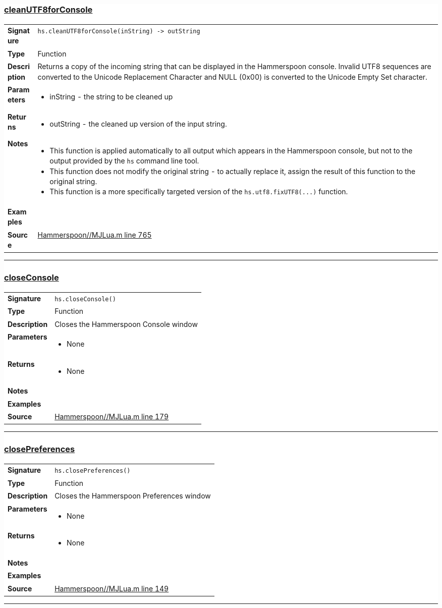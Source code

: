 

### [cleanUTF8forConsole](#cleanutf8forconsole)

|                                             |                                                                                     |
| --------------------------------------------|-------------------------------------------------------------------------------------|
| **Signature**                               | `hs.cleanUTF8forConsole(inString) -> outString`                                                                    |
| **Type**                                    | Function                                                                     |
| **Description**                             | Returns a copy of the incoming string that can be displayed in the Hammerspoon console.  Invalid UTF8 sequences are converted to the Unicode Replacement Character and NULL (0x00) is converted to the Unicode Empty Set character.                                                                     |
| **Parameters**                              | <ul><li>inString - the string to be cleaned up</li></ul> |
| **Returns**                                 | <ul><li>outString - the cleaned up version of the input string.</li></ul>          |
| **Notes**                                   | <ul><li>This function is applied automatically to all output which appears in the Hammerspoon console, but not to the output provided by the `hs` command line tool.</li><li>This function does not modify the original string - to actually replace it, assign the result of this function to the original string.</li><li>This function is a more specifically targeted version of the `hs.utf8.fixUTF8(...)` function.</li></ul> |
| **Examples**                                | <ul></ul> |
| **Source**                                  | [Hammerspoon//MJLua.m line 765](https://github.com/CommandPost/CommandPost-App/blob/master/Hammerspoon//MJLua.m#L765) |

---


### [closeConsole](#closeconsole)

|                                             |                                                                                     |
| --------------------------------------------|-------------------------------------------------------------------------------------|
| **Signature**                               | `hs.closeConsole()`                                                                    |
| **Type**                                    | Function                                                                     |
| **Description**                             | Closes the Hammerspoon Console window                                                                     |
| **Parameters**                              | <ul><li>None</li></ul> |
| **Returns**                                 | <ul><li>None</li></ul>          |
| **Notes**                                   | <ul></ul> |
| **Examples**                                | <ul></ul> |
| **Source**                                  | [Hammerspoon//MJLua.m line 179](https://github.com/CommandPost/CommandPost-App/blob/master/Hammerspoon//MJLua.m#L179) |

---


### [closePreferences](#closepreferences)

|                                             |                                                                                     |
| --------------------------------------------|-------------------------------------------------------------------------------------|
| **Signature**                               | `hs.closePreferences()`                                                                    |
| **Type**                                    | Function                                                                     |
| **Description**                             | Closes the Hammerspoon Preferences window                                                                     |
| **Parameters**                              | <ul><li>None</li></ul> |
| **Returns**                                 | <ul><li>None</li></ul>          |
| **Notes**                                   | <ul></ul> |
| **Examples**                                | <ul></ul> |
| **Source**                                  | [Hammerspoon//MJLua.m line 149](https://github.com/CommandPost/CommandPost-App/blob/master/Hammerspoon//MJLua.m#L149) |

---